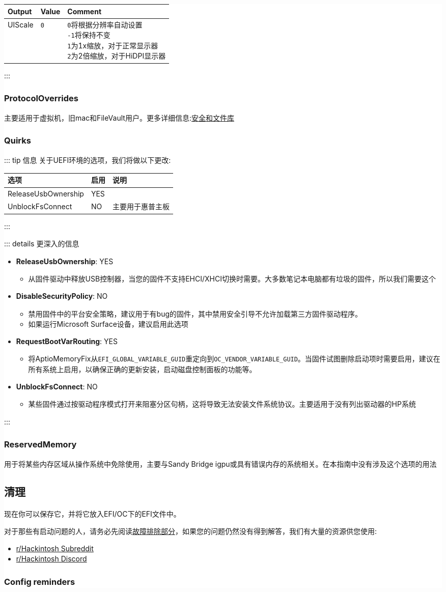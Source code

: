 | Output | Value | Comment |
| :--- | :--- | :--- |
| UIScale | `0` | `0`将根据分辨率自动设置<br/>`-1`将保持不变<br/>`1`为1x缩放，对于正常显示器<br/>`2`为2倍缩放，对于HiDPI显示器 |

:::

### ProtocolOverrides

主要适用于虚拟机，旧mac和FileVault用户。更多详细信息:[安全和文件库](https://sumingyd.github.io/OpenCore-Post-Install/)

### Quirks

::: tip 信息
关于UEFI环境的选项，我们将做以下更改:

| 选项 | 启用 | 说明 |
| :--- | :--- | :--- |
| ReleaseUsbOwnership | YES | |
| UnblockFsConnect | NO | 主要用于惠普主板 |

:::

::: details 更深入的信息

* **ReleaseUsbOwnership**: YES
  * 从固件驱动中释放USB控制器，当您的固件不支持EHCI/XHCI切换时需要。大多数笔记本电脑都有垃圾的固件，所以我们需要这个
* **DisableSecurityPolicy**: NO
  * 禁用固件中的平台安全策略，建议用于有bug的固件，其中禁用安全引导不允许加载第三方固件驱动程序。
  * 如果运行Microsoft Surface设备，建议启用此选项

* **RequestBootVarRouting**: YES
  * 将AptioMemoryFix从`EFI_GLOBAL_VARIABLE_GUID`重定向到`OC_VENDOR_VARIABLE_GUID`。当固件试图删除启动项时需要启用，建议在所有系统上启用，以确保正确的更新安装，启动磁盘控制面板的功能等。

* **UnblockFsConnect**: NO
  * 某些固件通过按驱动程序模式打开来阻塞分区句柄，这将导致无法安装文件系统协议。主要适用于没有列出驱动器的HP系统

:::

### ReservedMemory

用于将某些内存区域从操作系统中免除使用，主要与Sandy Bridge igpu或具有错误内存的系统相关。在本指南中没有涉及这个选项的用法

## 清理

现在你可以保存它，并将它放入EFI/OC下的EFI文件中。

对于那些有启动问题的人，请务必先阅读[故障排除部分](../troubleshooting/troubleshooting.md)，如果您的问题仍然没有得到解答，我们有大量的资源供您使用:

* [r/Hackintosh Subreddit](https://www.reddit.com/r/hackintosh/)
* [r/Hackintosh Discord](https://discord.gg/2QYd7ZT)

### Config reminders
